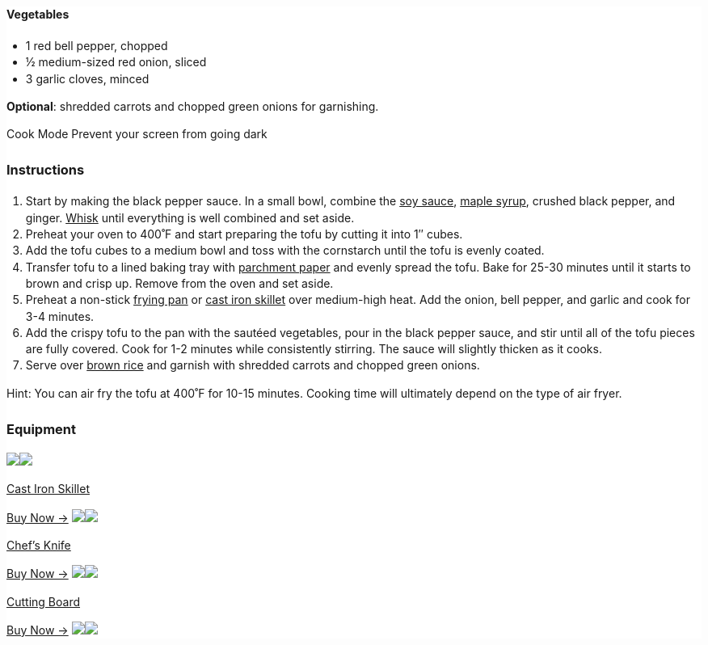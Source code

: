 #### Vegetables

* 1 red bell pepper, chopped
* ½ medium-sized red onion, sliced
* 3 garlic cloves, minced

**Optional**: shredded carrots and chopped green onions for garnishing.

Cook Mode
Prevent your screen from going dark

### Instructions

1. Start by making the black pepper sauce. In a small bowl, combine the [soy sauce](https://amzn.to/3lsZE3C), [maple syrup](https://amzn.to/2EPxK0M), crushed black pepper, and ginger. [Whisk](https://amzn.to/2NRksDU) until everything is well combined and set aside.
2. Preheat your oven to 400˚F and start preparing the tofu by cutting it into 1″ cubes.
3. Add the tofu cubes to a medium bowl and toss with the cornstarch until the tofu is evenly coated.
4. Transfer tofu to a lined baking tray with [parchment paper](https://amzn.to/2BksDRL) and evenly spread the tofu. Bake for 25-30 minutes until it starts to brown and crisp up. Remove from the oven and set aside.
5. Preheat a non-stick [frying pan](https://amzn.to/2ncaHVX) or [cast iron skillet](https://amzn.to/31rGQqT) over medium-high heat. Add the onion, bell pepper, and garlic and cook for 3-4 minutes.
6. Add the crispy tofu to the pan with the sautéed vegetables, pour in the black pepper sauce, and stir until all of the tofu pieces are fully covered. Cook for 1-2 minutes while consistently stirring. The sauce will slightly thicken as it cooks.
7. Serve over [brown rice](https://amzn.to/3tyiB8K) and garnish with shredded carrots and chopped green onions.

Hint: You can air fry the tofu at 400˚F for 10-15 minutes. Cooking time will ultimately depend on the type of air fryer.

### Equipment

[![](data:image/svg+xml...)![](https://shaneandsimple.com/wp-content/uploads/2019/08/cast_iron.jpg)](https://amzn.to/31rGQqT)

[Cast Iron Skillet](https://amzn.to/31rGQqT)

[Buy Now →](https://amzn.to/31rGQqT)
[![](data:image/svg+xml...)![](https://shaneandsimple.com/wp-content/uploads/2020/11/chef-knife-360x360.jpg)](https://amzn.to/39xue8X)

[Chef’s Knife](https://amzn.to/39xue8X)

[Buy Now →](https://amzn.to/39xue8X)
[![](data:image/svg+xml...)![](https://shaneandsimple.com/wp-content/uploads/2018/07/wooden-cutting-board.jpg)](https://amzn.to/2ZqmlgR)

[Cutting Board](https://amzn.to/2ZqmlgR)

[Buy Now →](https://amzn.to/2ZqmlgR)
[![](data:image/svg+xml...)![](https://shaneandsimple.com/wp-content/uploads/2018/12/ballarini_pan.jpg)](https://amzn.to/2RFefwz)
